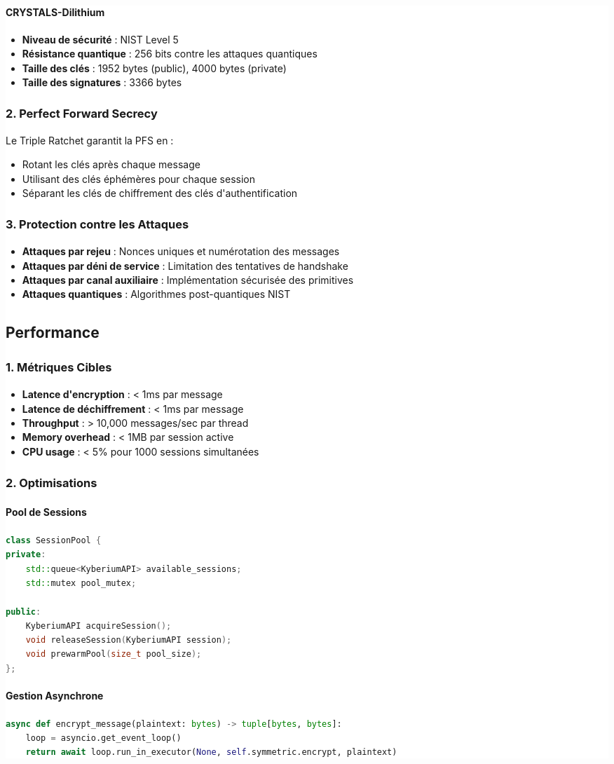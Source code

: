 #### CRYSTALS-Dilithium
- **Niveau de sécurité** : NIST Level 5
- **Résistance quantique** : 256 bits contre les attaques quantiques
- **Taille des clés** : 1952 bytes (public), 4000 bytes (private)
- **Taille des signatures** : 3366 bytes

### 2. Perfect Forward Secrecy

Le Triple Ratchet garantit la PFS en :
- Rotant les clés après chaque message
- Utilisant des clés éphémères pour chaque session
- Séparant les clés de chiffrement des clés d'authentification

### 3. Protection contre les Attaques

- **Attaques par rejeu** : Nonces uniques et numérotation des messages
- **Attaques par déni de service** : Limitation des tentatives de handshake
- **Attaques par canal auxiliaire** : Implémentation sécurisée des primitives
- **Attaques quantiques** : Algorithmes post-quantiques NIST

## Performance

### 1. Métriques Cibles

- **Latence d'encryption** : < 1ms par message
- **Latence de déchiffrement** : < 1ms par message
- **Throughput** : > 10,000 messages/sec par thread
- **Memory overhead** : < 1MB par session active
- **CPU usage** : < 5% pour 1000 sessions simultanées

### 2. Optimisations

#### Pool de Sessions
```cpp
class SessionPool {
private:
    std::queue<KyberiumAPI> available_sessions;
    std::mutex pool_mutex;
    
public:
    KyberiumAPI acquireSession();
    void releaseSession(KyberiumAPI session);
    void prewarmPool(size_t pool_size);
};
```

#### Gestion Asynchrone
```python
async def encrypt_message(plaintext: bytes) -> tuple[bytes, bytes]:
    loop = asyncio.get_event_loop()
    return await loop.run_in_executor(None, self.symmetric.encrypt, plaintext)
```
